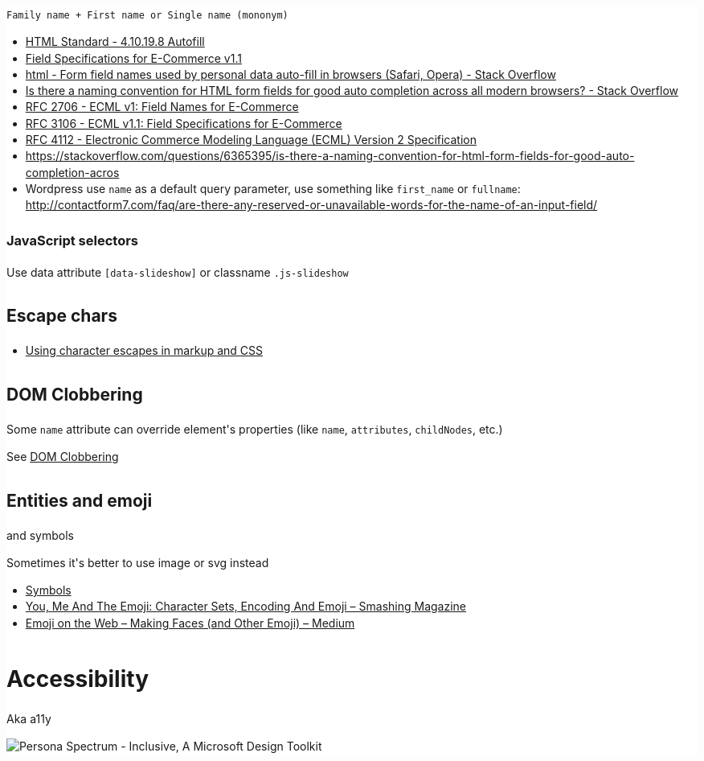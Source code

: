 	Family name + First name or Single name (mononym)
- [HTML Standard - 4.10.19.8 Autofill](https://html.spec.whatwg.org/multipage/forms.html#autofill)
- [Field Specifications for E-Commerce v1.1](http://www.ietf.org/rfc/rfc3106.txt)
- [html - Form field names used by personal data auto-fill in browsers (Safari, Opera) - Stack Overflow](https://stackoverflow.com/questions/1027462/form-field-names-used-by-personal-data-auto-fill-in-browsers-safari-opera)
- [Is there a naming convention for HTML form fields for good auto completion across all modern browsers? - Stack Overflow](https://stackoverflow.com/questions/6365395/is-there-a-naming-convention-for-html-form-fields-for-good-auto-completion-acros)
- [RFC 2706 - ECML v1: Field Names for E-Commerce](http://tools.ietf.org/html/rfc2706)
- [RFC 3106 - ECML v1.1: Field Specifications for E-Commerce](http://tools.ietf.org/html/rfc3106)
- [RFC 4112 - Electronic Commerce Modeling Language (ECML) Version 2 Specification](http://tools.ietf.org/html/rfc4112)
- https://stackoverflow.com/questions/6365395/is-there-a-naming-convention-for-html-form-fields-for-good-auto-completion-acros
- Wordpress use `name` as a default query parameter, use something like `first_name` or `fullname`: http://contactform7.com/faq/are-there-any-reserved-or-unavailable-words-for-the-name-of-an-input-field/

### JavaScript selectors

Use data attribute `[data-slideshow]` or classname `.js-slideshow`

## Escape chars

- [Using character escapes in markup and CSS](https://www.w3.org/International/questions/qa-escapes#cssescapes)

## DOM Clobbering

Some `name` attribute can override element's properties (like `name`, `attributes`, `childNodes`, etc.)

See [DOM Clobbering](JavaScript#dom-clobbering)

## Entities and emoji

and symbols

Sometimes it's better to use image or svg instead

- [Symbols](Text#symbols)
- [You, Me And The Emoji: Character Sets, Encoding And Emoji – Smashing Magazine](https://www.smashingmagazine.com/2016/11/character-sets-encoding-emoji/)
- [Emoji on the Web – Making Faces (and Other Emoji) – Medium](https://medium.com/making-faces-and-other-emoji/emoji-on-the-web-537c5769dffa)

# Accessibility

Aka a11y

![Persona Spectrum - Inclusive, A Microsoft Design Toolkit](Persona%20Spectrum.png)
